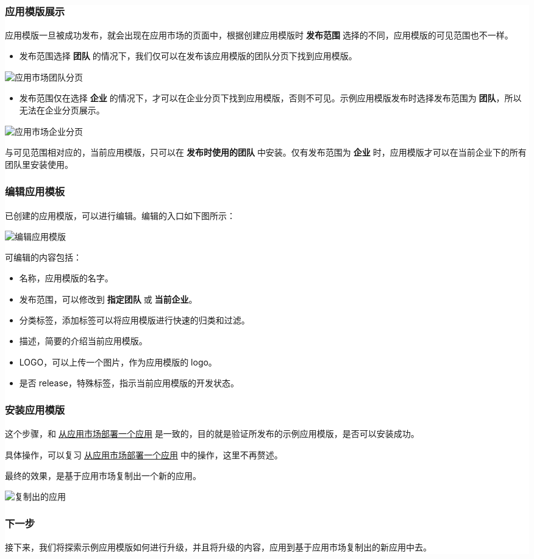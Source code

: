 ### 应用模版展示

应用模版一旦被成功发布，就会出现在应用市场的页面中，根据创建应用模版时 **发布范围** 选择的不同，应用模版的可见范围也不一样。

- 发布范围选择 **团队** 的情况下，我们仅可以在发布该应用模版的团队分页下找到应用模版。

<img src="https://grstatic.oss-cn-shanghai.aliyuncs.com/docs/5.2/get-start/release-to-market/release-to-market-3.png" title="应用市场团队分页" width="100%" />

- 发布范围仅在选择 **企业** 的情况下，才可以在企业分页下找到应用模版，否则不可见。示例应用模版发布时选择发布范围为 **团队**，所以无法在企业分页展示。

<img src="https://grstatic.oss-cn-shanghai.aliyuncs.com/docs/5.2/get-start/release-to-market/release-to-market-4.png" title="应用市场企业分页" width="100%" />

与可见范围相对应的，当前应用模版，只可以在 **发布时使用的团队** 中安装。仅有发布范围为 **企业** 时，应用模版才可以在当前企业下的所有团队里安装使用。

### 编辑应用模板

已创建的应用模版，可以进行编辑。编辑的入口如下图所示：

<img src="https://grstatic.oss-cn-shanghai.aliyuncs.com/docs/5.2/get-start/release-to-market/release-to-market-5.png" title="编辑应用模版" width="100%" />

可编辑的内容包括：

- 名称，应用模版的名字。

- 发布范围，可以修改到 **指定团队** 或 **当前企业**。

- 分类标签，添加标签可以将应用模版进行快速的归类和过滤。

- 描述，简要的介绍当前应用模版。

- LOGO，可以上传一个图片，作为应用模版的 logo。

- 是否 release，特殊标签，指示当前应用模版的开发状态。

### 安装应用模版

这个步骤，和 [从应用市场部署一个应用](../get-start/create-app-from-market/) 是一致的，目的就是验证所发布的示例应用模版，是否可以安装成功。

具体操作，可以复习 [从应用市场部署一个应用](../get-start/create-app-from-market/) 中的操作，这里不再赘述。

最终的效果，是基于应用市场复制出一个新的应用。

<img src="https://grstatic.oss-cn-shanghai.aliyuncs.com/docs/5.2/get-start/release-to-market/release-to-market-8.png" title="复制出的应用" width="100%" />

### 下一步

接下来，我们将探索示例应用模版如何进行升级，并且将升级的内容，应用到基于应用市场复制出的新应用中去。
